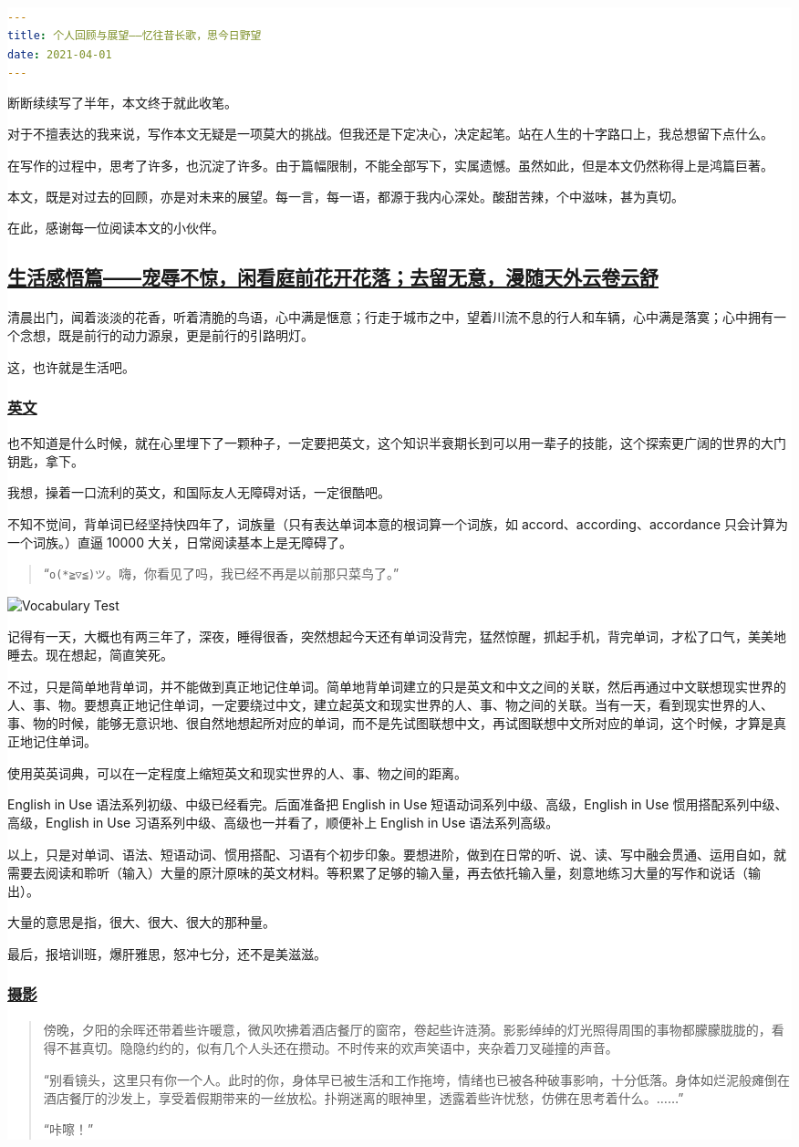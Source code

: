 ```yaml
---
title: 个人回顾与展望——忆往昔长歌，思今日野望
date: 2021-04-01
---
```


断断续续写了半年，本文终于就此收笔。

对于不擅表达的我来说，写作本文无疑是一项莫大的挑战。但我还是下定决心，决定起笔。站在人生的十字路口上，我总想留下点什么。

在写作的过程中，思考了许多，也沉淀了许多。由于篇幅限制，不能全部写下，实属遗憾。虽然如此，但是本文仍然称得上是鸿篇巨著。

本文，既是对过去的回顾，亦是对未来的展望。每一言，每一语，都源于我内心深处。酸甜苦辣，个中滋味，甚为真切。

在此，感谢每一位阅读本文的小伙伴。



## [生活感悟篇——宠辱不惊，闲看庭前花开花落；去留无意，漫随天外云卷云舒](#anchor---life)

清晨出门，闻着淡淡的花香，听着清脆的鸟语，心中满是惬意；行走于城市之中，望着川流不息的行人和车辆，心中满是落寞；心中拥有一个念想，既是前行的动力源泉，更是前行的引路明灯。

这，也许就是生活吧。

### [英文](#anchor---english)

也不知道是什么时候，就在心里埋下了一颗种子，一定要把英文，这个知识半衰期长到可以用一辈子的技能，这个探索更广阔的世界的大门钥匙，拿下。

我想，操着一口流利的英文，和国际友人无障碍对话，一定很酷吧。

不知不觉间，背单词已经坚持快四年了，词族量（只有表达单词本意的根词算一个词族，如 accord、according、accordance 只会计算为一个词族。）直逼 10000 大关，日常阅读基本上是无障碍了。

> “`o(*≧▽≦)ツ`。嗨，你看见了吗，我已经不再是以前那只菜鸟了。”

![Vocabulary Test](https://blog-static.uxwind.com/2021/retrospect-and-prospect/vocabulary-test.png)

记得有一天，大概也有两三年了，深夜，睡得很香，突然想起今天还有单词没背完，猛然惊醒，抓起手机，背完单词，才松了口气，美美地睡去。现在想起，简直笑死。

不过，只是简单地背单词，并不能做到真正地记住单词。简单地背单词建立的只是英文和中文之间的关联，然后再通过中文联想现实世界的人、事、物。要想真正地记住单词，一定要绕过中文，建立起英文和现实世界的人、事、物之间的关联。当有一天，看到现实世界的人、事、物的时候，能够无意识地、很自然地想起所对应的单词，而不是先试图联想中文，再试图联想中文所对应的单词，这个时候，才算是真正地记住单词。

使用英英词典，可以在一定程度上缩短英文和现实世界的人、事、物之间的距离。

English in Use 语法系列初级、中级已经看完。后面准备把 English in Use 短语动词系列中级、高级，English in Use 惯用搭配系列中级、高级，English in Use 习语系列中级、高级也一并看了，顺便补上 English in Use 语法系列高级。

以上，只是对单词、语法、短语动词、惯用搭配、习语有个初步印象。要想进阶，做到在日常的听、说、读、写中融会贯通、运用自如，就需要去阅读和聆听（输入）大量的原汁原味的英文材料。等积累了足够的输入量，再去依托输入量，刻意地练习大量的写作和说话（输出）。

大量的意思是指，很大、很大、很大的那种量。

最后，报培训班，爆肝雅思，怒冲七分，还不是美滋滋。

### [摄影](#anchor---photography)

> 傍晚，夕阳的余晖还带着些许暖意，微风吹拂着酒店餐厅的窗帘，卷起些许涟漪。影影绰绰的灯光照得周围的事物都朦朦胧胧的，看得不甚真切。隐隐约约的，似有几个人头还在攒动。不时传来的欢声笑语中，夹杂着刀叉碰撞的声音。
>
> “别看镜头，这里只有你一个人。此时的你，身体早已被生活和工作拖垮，情绪也已被各种破事影响，十分低落。身体如烂泥般瘫倒在酒店餐厅的沙发上，享受着假期带来的一丝放松。扑朔迷离的眼神里，透露着些许忧愁，仿佛在思考着什么。……”
>
> “咔嚓！”
